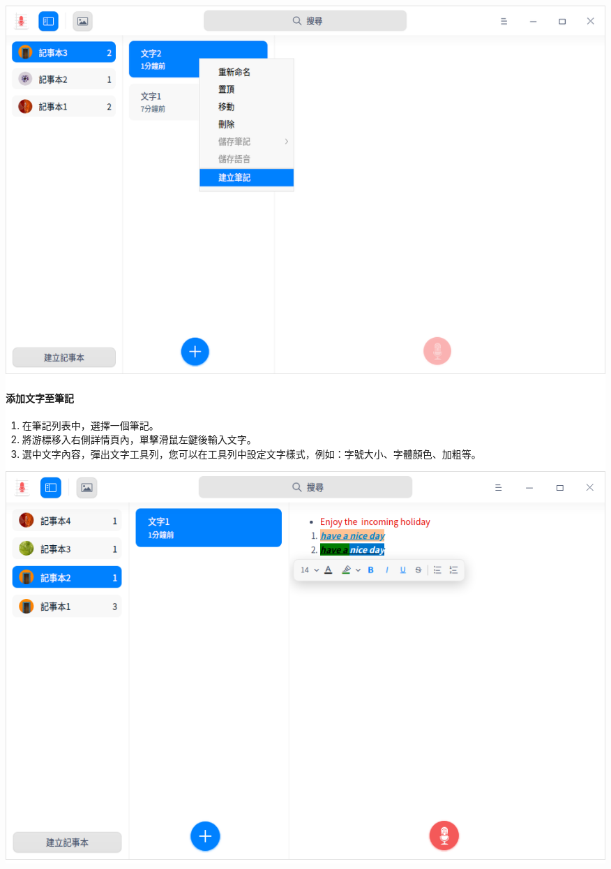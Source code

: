 ![0|new](fig/d_create1.png)

#### 添加文字至筆記

1. 在筆記列表中，選擇一個筆記。
2. 將游標移入右側詳情頁內，單擊滑鼠左鍵後輸入文字。
3. 選中文字內容，彈出文字工具列，您可以在工具列中設定文字樣式，例如：字號大小、字體顏色、加粗等。

![0|txtinput](fig/d_txt_input.png)

